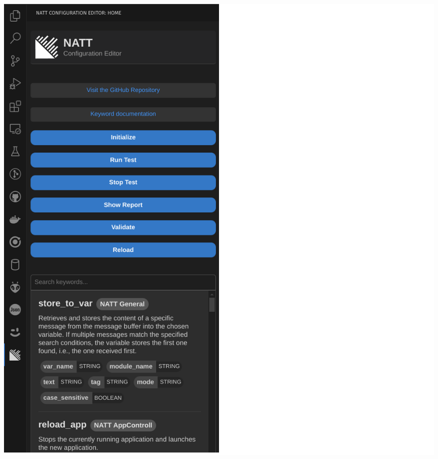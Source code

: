<img alt="NATT Extension 1" src="https://raw.githubusercontent.com/0xMartin/NetworkAppTestingTool/main/natt-vscode-extension/doc/vs_code_extension_1.png" width="50%" />
